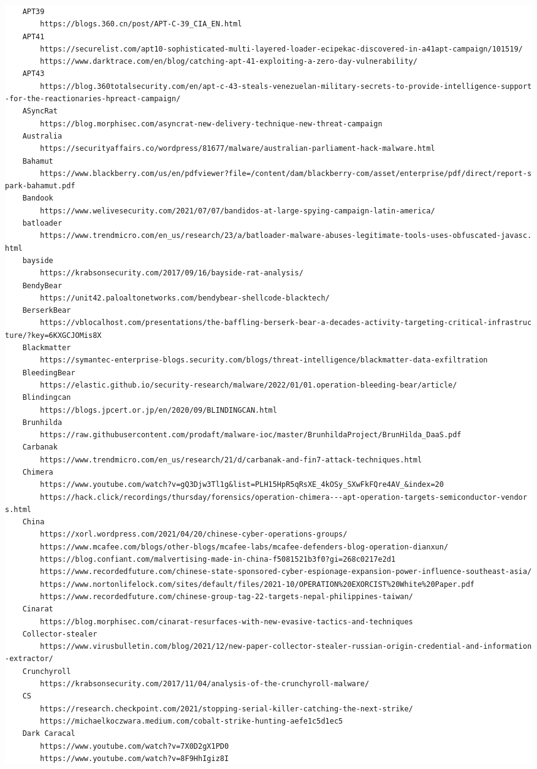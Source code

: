 		APT39
			https://blogs.360.cn/post/APT-C-39_CIA_EN.html
		APT41
			https://securelist.com/apt10-sophisticated-multi-layered-loader-ecipekac-discovered-in-a41apt-campaign/101519/
			https://www.darktrace.com/en/blog/catching-apt-41-exploiting-a-zero-day-vulnerability/
		APT43
			https://blog.360totalsecurity.com/en/apt-c-43-steals-venezuelan-military-secrets-to-provide-intelligence-support-for-the-reactionaries-hpreact-campaign/
		ASyncRat
			https://blog.morphisec.com/asyncrat-new-delivery-technique-new-threat-campaign
		Australia
			https://securityaffairs.co/wordpress/81677/malware/australian-parliament-hack-malware.html
		Bahamut
			https://www.blackberry.com/us/en/pdfviewer?file=/content/dam/blackberry-com/asset/enterprise/pdf/direct/report-spark-bahamut.pdf
		Bandook
			https://www.welivesecurity.com/2021/07/07/bandidos-at-large-spying-campaign-latin-america/
		batloader
			https://www.trendmicro.com/en_us/research/23/a/batloader-malware-abuses-legitimate-tools-uses-obfuscated-javasc.html
		bayside
			https://krabsonsecurity.com/2017/09/16/bayside-rat-analysis/
		BendyBear
			https://unit42.paloaltonetworks.com/bendybear-shellcode-blacktech/
		BerserkBear
			https://vblocalhost.com/presentations/the-baffling-berserk-bear-a-decades-activity-targeting-critical-infrastructure/?key=6KXGCJOMis8X
		Blackmatter
			https://symantec-enterprise-blogs.security.com/blogs/threat-intelligence/blackmatter-data-exfiltration
		BleedingBear
			https://elastic.github.io/security-research/malware/2022/01/01.operation-bleeding-bear/article/
		Blindingcan
			https://blogs.jpcert.or.jp/en/2020/09/BLINDINGCAN.html
		Brunhilda
			https://raw.githubusercontent.com/prodaft/malware-ioc/master/BrunhildaProject/BrunHilda_DaaS.pdf
		Carbanak
			https://www.trendmicro.com/en_us/research/21/d/carbanak-and-fin7-attack-techniques.html
		Chimera
			https://www.youtube.com/watch?v=gQ3Djw3Tl1g&list=PLH15HpR5qRsXE_4kOSy_SXwFkFQre4AV_&index=20
			https://hack.click/recordings/thursday/forensics/operation-chimera---apt-operation-targets-semiconductor-vendors.html
		China
			https://xorl.wordpress.com/2021/04/20/chinese-cyber-operations-groups/
			https://www.mcafee.com/blogs/other-blogs/mcafee-labs/mcafee-defenders-blog-operation-dianxun/
			https://blog.confiant.com/malvertising-made-in-china-f5081521b3f0?gi=268c0217e2d1
			https://www.recordedfuture.com/chinese-state-sponsored-cyber-espionage-expansion-power-influence-southeast-asia/
			https://www.nortonlifelock.com/sites/default/files/2021-10/OPERATION%20EXORCIST%20White%20Paper.pdf
			https://www.recordedfuture.com/chinese-group-tag-22-targets-nepal-philippines-taiwan/
		Cinarat
			https://blog.morphisec.com/cinarat-resurfaces-with-new-evasive-tactics-and-techniques
		Collector-stealer
			https://www.virusbulletin.com/blog/2021/12/new-paper-collector-stealer-russian-origin-credential-and-information-extractor/
		Crunchyroll
			https://krabsonsecurity.com/2017/11/04/analysis-of-the-crunchyroll-malware/
		CS
			https://research.checkpoint.com/2021/stopping-serial-killer-catching-the-next-strike/
			https://michaelkoczwara.medium.com/cobalt-strike-hunting-aefe1c5d1ec5
		Dark Caracal
			https://www.youtube.com/watch?v=7X0D2gX1PD0
			https://www.youtube.com/watch?v=8F9HhIgiz8I